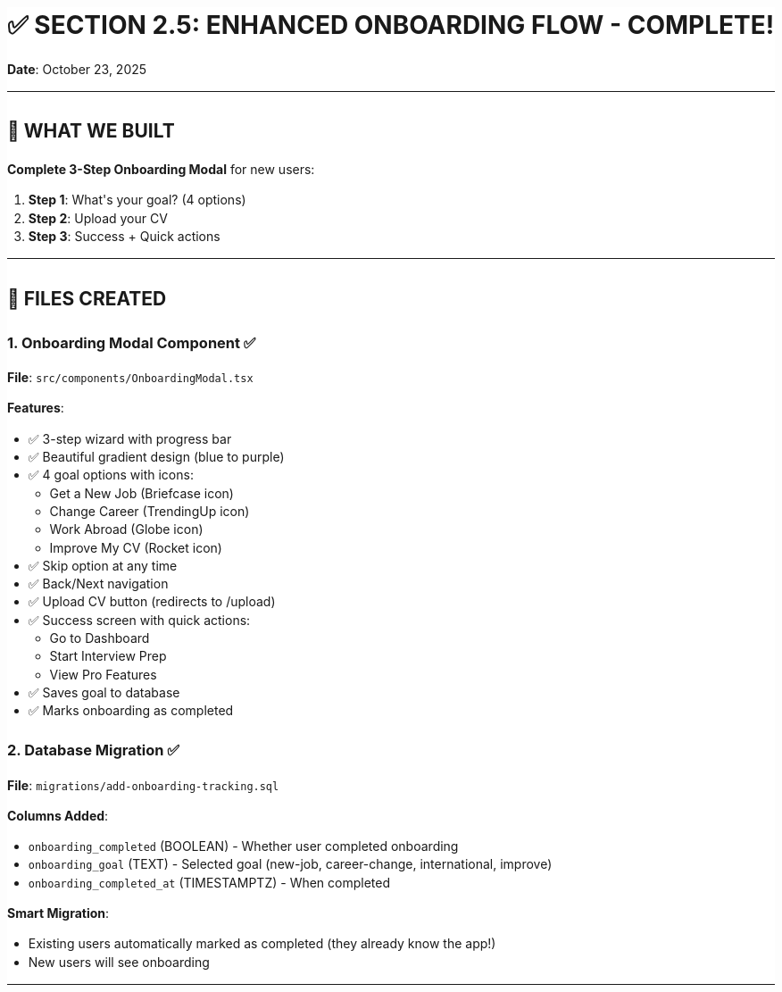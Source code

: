 # ✅ SECTION 2.5: ENHANCED ONBOARDING FLOW - COMPLETE!

**Date**: October 23, 2025

---

## 🎉 **WHAT WE BUILT**

**Complete 3-Step Onboarding Modal** for new users:

1. **Step 1**: What's your goal? (4 options)
2. **Step 2**: Upload your CV
3. **Step 3**: Success + Quick actions

---

## 📁 **FILES CREATED**

### **1. Onboarding Modal Component** ✅
**File**: `src/components/OnboardingModal.tsx`

**Features**:
- ✅ 3-step wizard with progress bar
- ✅ Beautiful gradient design (blue to purple)
- ✅ 4 goal options with icons:
  - Get a New Job (Briefcase icon)
  - Change Career (TrendingUp icon)
  - Work Abroad (Globe icon)
  - Improve My CV (Rocket icon)
- ✅ Skip option at any time
- ✅ Back/Next navigation
- ✅ Upload CV button (redirects to /upload)
- ✅ Success screen with quick actions:
  - Go to Dashboard
  - Start Interview Prep
  - View Pro Features
- ✅ Saves goal to database
- ✅ Marks onboarding as completed

### **2. Database Migration** ✅
**File**: `migrations/add-onboarding-tracking.sql`

**Columns Added**:
- `onboarding_completed` (BOOLEAN) - Whether user completed onboarding
- `onboarding_goal` (TEXT) - Selected goal (new-job, career-change, international, improve)
- `onboarding_completed_at` (TIMESTAMPTZ) - When completed

**Smart Migration**:
- Existing users automatically marked as completed (they already know the app!)
- New users will see onboarding

---